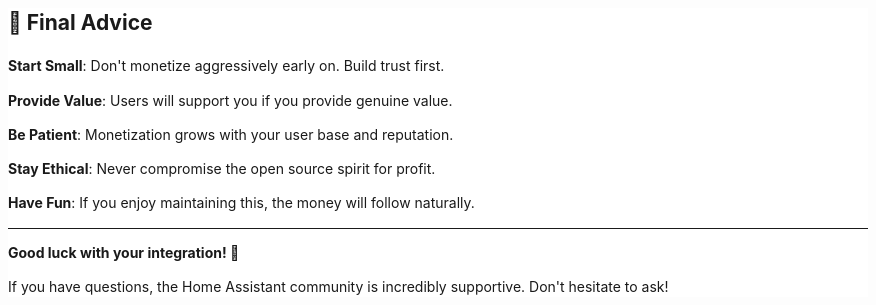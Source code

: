 ## 🎯 Final Advice

**Start Small**: Don't monetize aggressively early on. Build trust first.

**Provide Value**: Users will support you if you provide genuine value.

**Be Patient**: Monetization grows with your user base and reputation.

**Stay Ethical**: Never compromise the open source spirit for profit.

**Have Fun**: If you enjoy maintaining this, the money will follow naturally.

---

**Good luck with your integration! 🚀**

If you have questions, the Home Assistant community is incredibly supportive. Don't hesitate to ask!
